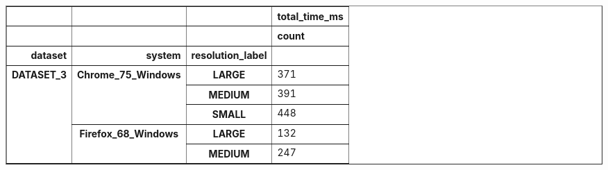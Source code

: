 


<div>
<style scoped>
    .dataframe tbody tr th:only-of-type {
        vertical-align: middle;
    }

    .dataframe tbody tr th {
        vertical-align: top;
    }

    .dataframe thead tr th {
        text-align: left;
    }

    .dataframe thead tr:last-of-type th {
        text-align: right;
    }
</style>
<table border="1" class="dataframe">
  <thead>
    <tr>
      <th></th>
      <th></th>
      <th></th>
      <th>total_time_ms</th>
    </tr>
    <tr>
      <th></th>
      <th></th>
      <th></th>
      <th>count</th>
    </tr>
    <tr>
      <th>dataset</th>
      <th>system</th>
      <th>resolution_label</th>
      <th></th>
    </tr>
  </thead>
  <tbody>
    <tr>
      <th rowspan="9" valign="top">DATASET_3</th>
      <th rowspan="3" valign="top">Chrome_75_Windows</th>
      <th>LARGE</th>
      <td>371</td>
    </tr>
    <tr>
      <th>MEDIUM</th>
      <td>391</td>
    </tr>
    <tr>
      <th>SMALL</th>
      <td>448</td>
    </tr>
    <tr>
      <th rowspan="3" valign="top">Firefox_68_Windows</th>
      <th>LARGE</th>
      <td>132</td>
    </tr>
    <tr>
      <th>MEDIUM</th>
      <td>247</td>
    </tr>